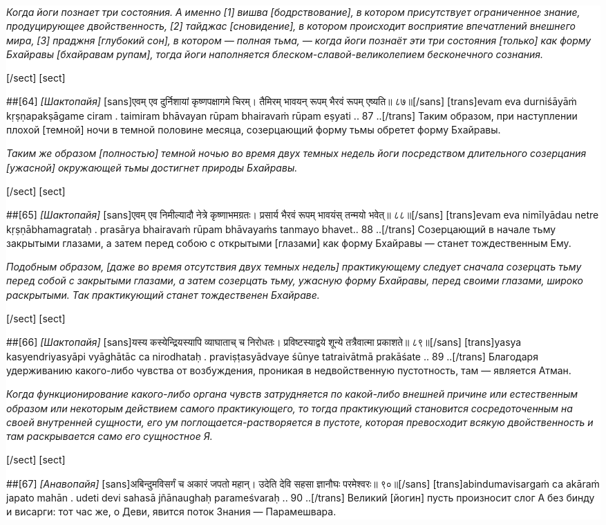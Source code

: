 <em>Когда йоги познает три состояния. А именно [1] вишва [бодрствование], в котором присутствует ограниченное знание, продуцирующее двойственность, [2] тайджас [сновидение], в котором происходит восприятие впечатлений внешнего мира, [3] праджня [глубокий сон], в котором — полная тьма, — когда йоги познаёт эти три состояния [только] как форму Бхайравы [бхайравам рупам], тогда йоги наполняется блеском-славой-великолепием бесконечного сознания.</em>


[/sect] [sect]

##[64] <em>[Шактопайя]</em>
[sans]एवम् एव दुर्निशायां कृष्णपक्षागमे चिरम्।
तैमिरम् भावयन् रूपम् भैरवं रूपम् एष्यति॥ ८७॥[/sans]
[trans]evam eva durniśāyāṁ kṛṣṇapakṣāgame ciram .
taimiram bhāvayan rūpam bhairavaṁ rūpam eṣyati .. 87 ..[/trans]
Таким образом, при наступлении плохой [темной] ночи в темной половине месяца, созерцающий форму тьмы обретет форму Бхайравы.

<em> Таким же образом [полностью] темной ночью во время двух темных недель йоги посредством длительного созерцания [ужасной] окружающей тьмы достигнет природы Бхайравы.</em>


[/sect] [sect]

##[65] <em>[Шактопайя]</em>
[sans]एवम् एव निमील्यादौ नेत्रे कृष्णाभमग्रतः।
प्रसार्य भैरवं रूपम् भावयंस् तन्मयो भवेत्॥ ८८॥[/sans]
[trans]evam eva nimīlyādau netre kṛṣṇābhamagrataḥ .
prasārya bhairavaṁ rūpam bhāvayaṁs tanmayo bhavet.. 88 ..[/trans]
Созерцающий в начале тьму закрытыми глазами, а затем перед собою с открытыми [глазами] как форму Бхайравы — станет тождественным Ему.

<em>Подобным образом, [даже во время отсутствия двух темных недель] практикующему следует сначала созерцать тьму перед собой с закрытыми глазами, а затем созерцать тьму, ужасную форму Бхайравы, перед своими глазами, широко раскрытыми. Так практикующий станет тождественен Бхайраве.</em>


[/sect] [sect]

##[66] <em>[Шактопайя]</em>
[sans]यस्य कस्येन्द्रियस्यापि व्याघाताच् च निरोधतः।
प्रविष्टस्याद्वये शून्ये तत्रैवात्मा प्रकाशते॥ ८९॥[/sans]
[trans]yasya kasyendriyasyāpi vyāghātāc ca nirodhataḥ .
praviṣṭasyādvaye śūnye tatraivātmā prakāśate .. 89 ..[/trans]
Благодаря удерживанию какого-либо чувства от возбуждения, проникая в недвойственную пустотность, там — является Атман.

<em>Когда функционирование какого-либо органа чувств затрудняется по какой-либо внешней причине или естественным образом или некоторым действием самого практикующего, то тогда практикующий становится сосредоточенным на своей внутренней сущности, его ум поглощается-растворяется в пустоте, которая превосходит всякую двойственность и там раскрывается само его сущностное Я.</em>


[/sect] [sect]

##[67] <em>[Анавопайя]</em>
[sans]अबिन्दुमविसर्गं च अकारं जपतो महान्।
उदेति देवि सहसा ज्ञानौघः परमेश्वरः॥ ९०॥[/sans]
[trans]abindumavisargaṁ ca akāraṁ japato mahān .
udeti devi sahasā jñānaughaḥ parameśvaraḥ .. 90 ..[/trans]
Великий [йогин] пусть произносит слог А без бинду и висарги: тот час же, о Деви, явится поток Знания — Парамешвара.
